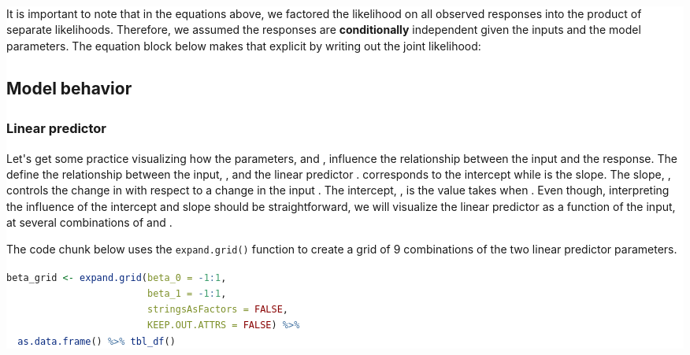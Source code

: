 It is important to note that in the equations above, we factored the likelihood on all observed responses into the product of ![N](https://latex.codecogs.com/png.latex?N "N") separate likelihoods. Therefore, we assumed the ![\\mathbf{y} = \\{y\_1, y\_2,...,y\_N\\}](https://latex.codecogs.com/png.latex?%5Cmathbf%7By%7D%20%3D%20%5C%7By_1%2C%20y_2%2C...%2Cy_N%5C%7D "\mathbf{y} = \{y_1, y_2,...,y_N\}") responses are **conditionally** independent given the inputs and the model parameters. The equation block below makes that explicit by writing out the joint likelihood:

![ 
p \\left(\\mathbf{y} \\mid \\mathbf{x}, \\boldsymbol{\\beta}, \\sigma \\right) = \\prod\_{n=1}^{N} \\left( p\\left( y\_{n} \\mid \\mu\_{n}, \\sigma \\right) \\right) \\\\ \\mu\_{n} = \\beta\_{0} + \\beta\_{1} x\_{n}
](https://latex.codecogs.com/png.latex?%20%0Ap%20%5Cleft%28%5Cmathbf%7By%7D%20%5Cmid%20%5Cmathbf%7Bx%7D%2C%20%5Cboldsymbol%7B%5Cbeta%7D%2C%20%5Csigma%20%5Cright%29%20%3D%20%5Cprod_%7Bn%3D1%7D%5E%7BN%7D%20%5Cleft%28%20p%5Cleft%28%20y_%7Bn%7D%20%5Cmid%20%5Cmu_%7Bn%7D%2C%20%5Csigma%20%5Cright%29%20%5Cright%29%20%5C%5C%20%5Cmu_%7Bn%7D%20%3D%20%5Cbeta_%7B0%7D%20%2B%20%5Cbeta_%7B1%7D%20x_%7Bn%7D%0A " 
p \left(\mathbf{y} \mid \mathbf{x}, \boldsymbol{\beta}, \sigma \right) = \prod_{n=1}^{N} \left( p\left( y_{n} \mid \mu_{n}, \sigma \right) \right) \\ \mu_{n} = \beta_{0} + \beta_{1} x_{n}
")

Model behavior
--------------

### Linear predictor

Let's get some practice visualizing how the parameters, ![\\boldsymbol{\\beta}](https://latex.codecogs.com/png.latex?%5Cboldsymbol%7B%5Cbeta%7D "\boldsymbol{\beta}") and ![\\sigma](https://latex.codecogs.com/png.latex?%5Csigma "\sigma"), influence the relationship between the input and the response. The ![\\boldsymbol{\\beta}](https://latex.codecogs.com/png.latex?%5Cboldsymbol%7B%5Cbeta%7D "\boldsymbol{\beta}") define the relationship between the input, ![x](https://latex.codecogs.com/png.latex?x "x"), and the linear predictor ![\\mu](https://latex.codecogs.com/png.latex?%5Cmu "\mu"). ![\\beta\_{0}](https://latex.codecogs.com/png.latex?%5Cbeta_%7B0%7D "\beta_{0}") corresponds to the intercept while ![\\beta\_{1}](https://latex.codecogs.com/png.latex?%5Cbeta_%7B1%7D "\beta_{1}") is the slope. The slope, ![\\beta\_{1}](https://latex.codecogs.com/png.latex?%5Cbeta_%7B1%7D "\beta_{1}"), controls the change in ![\\mu](https://latex.codecogs.com/png.latex?%5Cmu "\mu") with respect to a change in the input ![x](https://latex.codecogs.com/png.latex?x "x"). The intercept, ![\\beta\_{0}](https://latex.codecogs.com/png.latex?%5Cbeta_%7B0%7D "\beta_{0}"), is the value ![\\mu](https://latex.codecogs.com/png.latex?%5Cmu "\mu") takes when ![x = 0](https://latex.codecogs.com/png.latex?x%20%3D%200 "x = 0"). Even though, interpreting the influence of the intercept and slope should be straightforward, we will visualize the linear predictor as a function of the input, at several combinations of ![\\beta\_{0}](https://latex.codecogs.com/png.latex?%5Cbeta_%7B0%7D "\beta_{0}") and ![\\beta\_{1}](https://latex.codecogs.com/png.latex?%5Cbeta_%7B1%7D "\beta_{1}").

The code chunk below uses the `expand.grid()` function to create a grid of 9 combinations of the two linear predictor parameters.

``` r
beta_grid <- expand.grid(beta_0 = -1:1,
                         beta_1 = -1:1,
                         stringsAsFactors = FALSE,
                         KEEP.OUT.ATTRS = FALSE) %>% 
  as.data.frame() %>% tbl_df()
```
